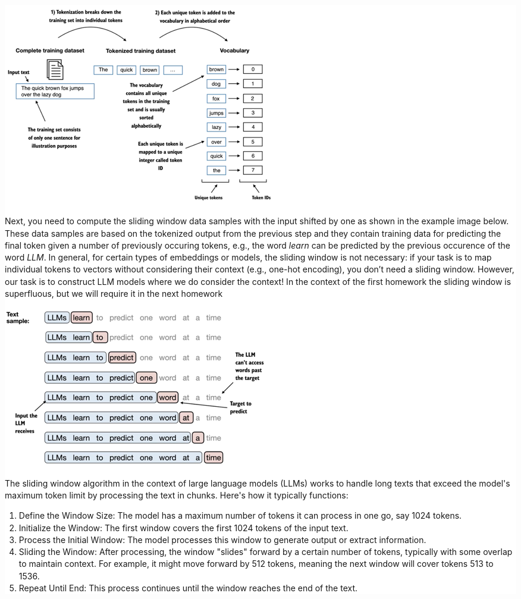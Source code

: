 ![img.png](img.png)

Next, you need to compute the sliding window data samples with the input shifted by one as shown in the example image below. These data samples are based on the tokenized output from the previous step and they contain training data for predicting the final token given a number of previously occuring tokens, e.g., the word *learn* can be predicted by the previous occurence of the word *LLM*. In general, for certain types of embeddings or models, the sliding window is not necessary: if your task is to map individual tokens to vectors without considering their context (e.g., one-hot encoding), you don’t need a sliding window. However, our task is to construct LLM models where we do consider the context! In the context of the first homework the sliding window is superfluous, but we will require it in the next homework

![img_1.png](img_1.png)

The sliding window algorithm in the context of large language models (LLMs) works to handle long texts that exceed the model's maximum token limit by processing the text in chunks. Here's how it typically functions:
1. Define the Window Size: The model has a maximum number of tokens it can process in one go, say 1024 tokens.
2. Initialize the Window: The first window covers the first 1024 tokens of the input text.
3. Process the Initial Window: The model processes this window to generate output or extract information.
4. Sliding the Window: After processing, the window "slides" forward by a certain number of tokens, typically with some overlap to maintain context. For example, it might move forward by 512 tokens, meaning the next window will cover tokens 513 to 1536.
5. Repeat Until End: This process continues until the window reaches the end of the text.
